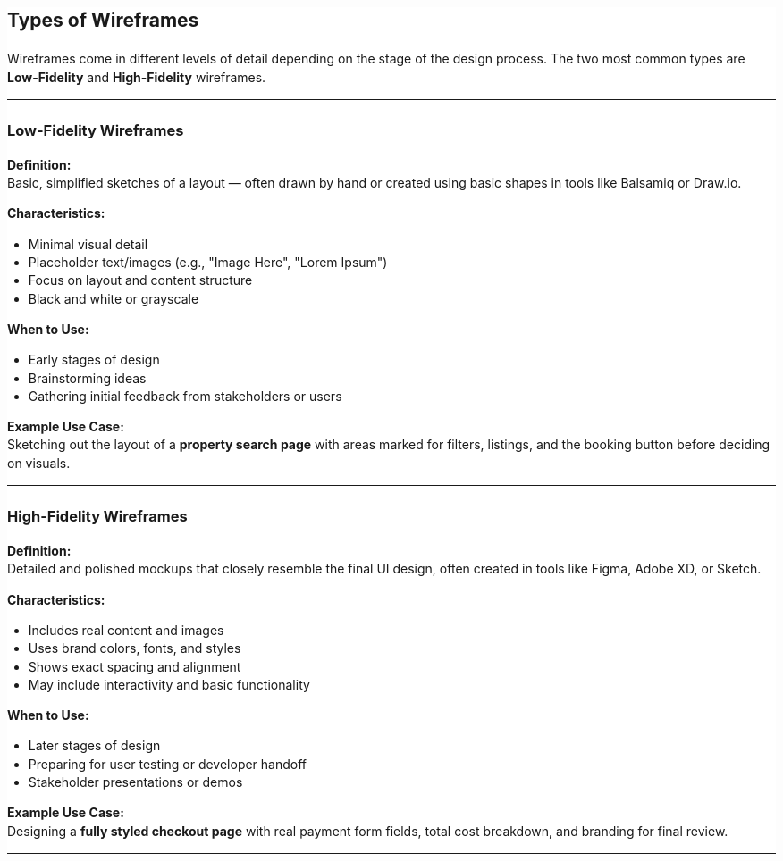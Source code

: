 


## Types of Wireframes

Wireframes come in different levels of detail depending on the stage of the design process. The two most common types are **Low-Fidelity** and **High-Fidelity** wireframes.

---

### Low-Fidelity Wireframes

**Definition:**  
Basic, simplified sketches of a layout — often drawn by hand or created using basic shapes in tools like Balsamiq or Draw.io.

**Characteristics:**
- Minimal visual detail
- Placeholder text/images (e.g., "Image Here", "Lorem Ipsum")
- Focus on layout and content structure
- Black and white or grayscale

**When to Use:**
- Early stages of design
- Brainstorming ideas
- Gathering initial feedback from stakeholders or users

**Example Use Case:**  
Sketching out the layout of a **property search page** with areas marked for filters, listings, and the booking button before deciding on visuals.

---

### High-Fidelity Wireframes

**Definition:**  
Detailed and polished mockups that closely resemble the final UI design, often created in tools like Figma, Adobe XD, or Sketch.

**Characteristics:**
- Includes real content and images
- Uses brand colors, fonts, and styles
- Shows exact spacing and alignment
- May include interactivity and basic functionality

**When to Use:**
- Later stages of design
- Preparing for user testing or developer handoff
- Stakeholder presentations or demos

**Example Use Case:**  
Designing a **fully styled checkout page** with real payment form fields, total cost breakdown, and branding for final review.

---
